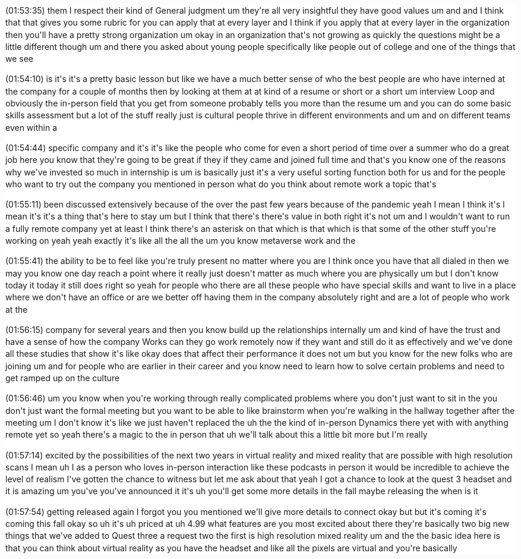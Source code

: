 (01:53:35) them I respect their kind of General judgment um they're all very insightful they have good values um and and I think that that gives you some rubric for you can apply that at every layer and I think if you apply that at every layer in the organization then you'll have a pretty strong organization um okay in an organization that's not growing as quickly the questions might be a little different though um and there you asked about young people specifically like people out of college and one of the things that we see

(01:54:10) is it's it's a pretty basic lesson but like we have a much better sense of who the best people are who have interned at the company for a couple of months then by looking at them at at kind of a resume or short or a short um interview Loop and obviously the in-person field that you get from someone probably tells you more than the resume um and you can do some basic skills assessment but a lot of the stuff really just is cultural people thrive in different environments and um and on different teams even within a

(01:54:44) specific company and it's it's like the people who come for even a short period of time over a summer who do a great job here you know that they're going to be great if they if they came and joined full time and that's you know one of the reasons why we've invested so much in internship is um is basically just it's a very useful sorting function both for us and for the people who want to try out the company you mentioned in person what do you think about remote work a topic that's

(01:55:11) been discussed extensively because of the over the past few years because of the pandemic yeah I mean I think it's I mean it's it's a thing that's here to stay um but I think that there's there's value in both right it's not um and I wouldn't want to run a fully remote company yet at least I think there's an asterisk on that which is that which is that some of the other stuff you're working on yeah yeah exactly it's like all the all the um you know metaverse work and the

(01:55:41) the ability to be to feel like you're truly present no matter where you are I think once you have that all dialed in then we may you know one day reach a point where it really just doesn't matter as much where you are physically um but I don't know today it today it still does right so yeah for people who there are all these people who have special skills and want to live in a place where we don't have an office or are we better off having them in the company absolutely right and are a lot of people who work at the

(01:56:15) company for several years and then you know build up the relationships internally um and kind of have the trust and have a sense of how the company Works can they go work remotely now if they want and still do it as effectively and we've done all these studies that show it's like okay does that affect their performance it does not um but you know for the new folks who are joining um and for people who are earlier in their career and you know need to learn how to solve certain problems and need to get ramped up on the culture

(01:56:46) um you know when you're working through really complicated problems where you don't just want to sit in the you don't just want the formal meeting but you want to be able to like brainstorm when you're walking in the hallway together after the meeting um I don't know it's like we just haven't replaced the uh the the kind of in-person Dynamics there yet with with anything remote yet so yeah there's a magic to the in person that uh we'll talk about this a little bit more but I'm really

(01:57:14) excited by the possibilities of the next two years in virtual reality and mixed reality that are possible with high resolution scans I mean uh I as a person who loves in-person interaction like these podcasts in person it would be incredible to achieve the level of realism I've gotten the chance to witness but let me ask about that yeah I got a chance to look at the quest 3 headset and it is amazing um you've you've announced it it's uh you'll get some more details in the fall maybe releasing the when is it

(01:57:54) getting released again I forgot you you mentioned we'll give more details to connect okay but but it's coming it's coming this fall okay so uh it's uh priced at uh 4.99 what features are you most excited about there they're basically two big new things that we've added to Quest three a request two the first is high resolution mixed reality um and the the basic idea here is that you can think about virtual reality as you have the headset and like all the pixels are virtual and you're basically
